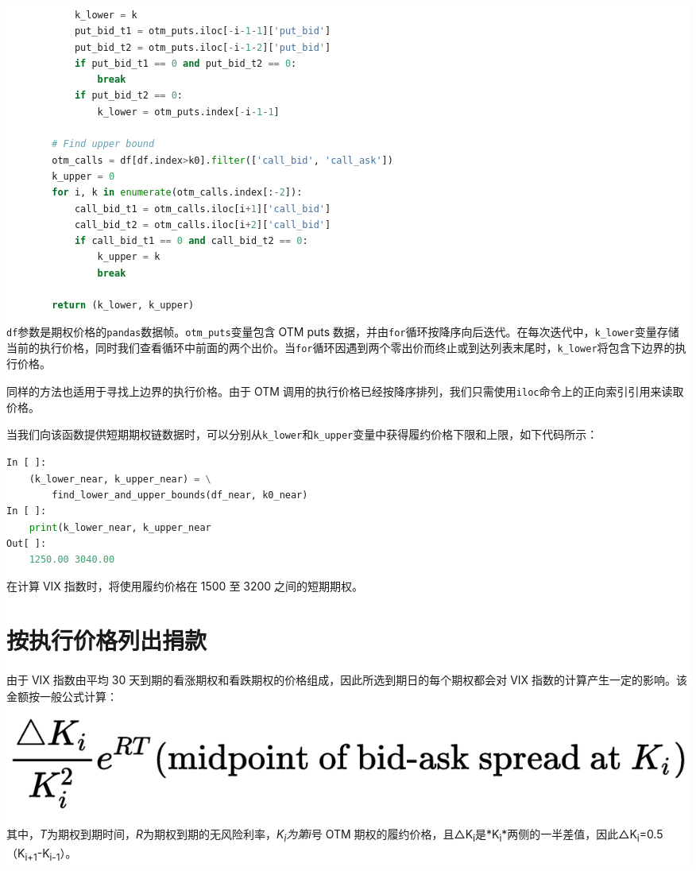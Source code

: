 ```py
            k_lower = k
            put_bid_t1 = otm_puts.iloc[-i-1-1]['put_bid']
            put_bid_t2 = otm_puts.iloc[-i-1-2]['put_bid']
            if put_bid_t1 == 0 and put_bid_t2 == 0:
                break
            if put_bid_t2 == 0:
                k_lower = otm_puts.index[-i-1-1]

        # Find upper bound
        otm_calls = df[df.index>k0].filter(['call_bid', 'call_ask'])    
        k_upper = 0
        for i, k in enumerate(otm_calls.index[:-2]):
            call_bid_t1 = otm_calls.iloc[i+1]['call_bid']
            call_bid_t2 = otm_calls.iloc[i+2]['call_bid']
            if call_bid_t1 == 0 and call_bid_t2 == 0:
                k_upper = k
                break

        return (k_lower, k_upper)
```

`df`参数是期权价格的`pandas`数据帧。`otm_puts`变量包含 OTM puts 数据，并由`for`循环按降序向后迭代。在每次迭代中，`k_lower`变量存储当前的执行价格，同时我们查看循环中前面的两个出价。当`for`循环因遇到两个零出价而终止或到达列表末尾时，`k_lower`将包含下边界的执行价格。

同样的方法也适用于寻找上边界的执行价格。由于 OTM 调用的执行价格已经按降序排列，我们只需使用`iloc`命令上的正向索引引用来读取价格。

当我们向该函数提供短期期权链数据时，可以分别从`k_lower`和`k_upper`变量中获得履约价格下限和上限，如下代码所示：

```py
In [ ]:
    (k_lower_near, k_upper_near) = \
        find_lower_and_upper_bounds(df_near, k0_near)
In [ ]:
    print(k_lower_near, k_upper_near
Out[ ]:
    1250.00 3040.00
```

在计算 VIX 指数时，将使用履约价格在 1500 至 3200 之间的短期期权。

# 按执行价格列出捐款

由于 VIX 指数由平均 30 天到期的看涨期权和看跌期权的价格组成，因此所选到期日的每个期权都会对 VIX 指数的计算产生一定的影响。该金额按一般公式计算：

![](img/548953d5-c05a-408a-b2c7-08bd3fb208aa.png)

其中，*T*为期权到期时间，*R*为期权到期的无风险利率，*K<sub>i</sub>*为第*i*号 OTM 期权的履约价格，且△K<sub>i</sub>是*K<sub>i</sub>*两侧的一半差值，因此△K<sub>i</sub>=0.5（K<sub>i+1</sub>-K<sub>i-1</sub>）。
